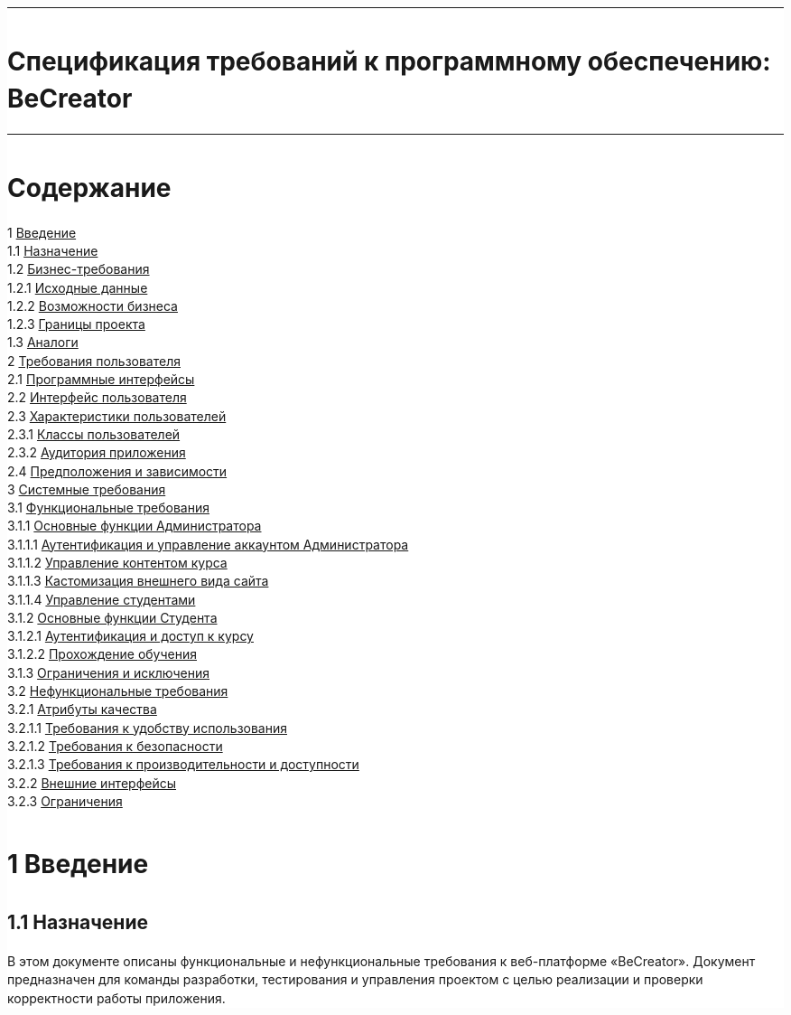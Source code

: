 
---

# Спецификация требований к программному обеспечению: BeCreator
---

# Содержание
1 [Введение](#intro)  
1.1 [Назначение](#appointment)  
1.2 [Бизнес-требования](#business_requirements)  
1.2.1 [Исходные данные](#initial_data)  
1.2.2 [Возможности бизнеса](#business_opportunities)  
1.2.3 [Границы проекта](#project_boundary)  
1.3 [Аналоги](#analogues)  
2 [Требования пользователя](#user_requirements)  
2.1 [Программные интерфейсы](#software_interfaces)  
2.2 [Интерфейс пользователя](#user_interface)  
2.3 [Характеристики пользователей](#user_specifications)  
2.3.1 [Классы пользователей](#user_classes)  
2.3.2 [Аудитория приложения](#application_audience)  
2.4 [Предположения и зависимости](#assumptions_and_dependencies)  
3 [Системные требования](#system_requirements)  
3.1 [Функциональные требования](#functional_requirements)  
3.1.1 [Основные функции Администратора](#admin_main_functions)  
3.1.1.1 [Аутентификация и управление аккаунтом Администратора](#admin_auth)  
3.1.1.2 [Управление контентом курса](#course_management)  
3.1.1.3 [Кастомизация внешнего вида сайта](#site_customization)  
3.1.1.4 [Управление студентами](#student_management)  
3.1.2 [Основные функции Студента](#student_main_functions)  
3.1.2.1 [Аутентификация и доступ к курсу](#student_auth)  
3.1.2.2 [Прохождение обучения](#learning_process)  
3.1.3 [Ограничения и исключения](#restrictions_and_exclusions)  
3.2 [Нефункциональные требования](#non-functional_requirements)  
3.2.1 [Атрибуты качества](#quality_attributes)  
3.2.1.1 [Требования к удобству использования](#requirements_for_ease_of_use)    
3.2.1.2 [Требования к безопасности](#security_requirements)  
3.2.1.3 [Требования к производительности и доступности](#access_requirements)  
3.2.2 [Внешние интерфейсы](#external_interfaces)  
3.2.3 [Ограничения](#restrictions)  

<a name="intro"/>

# 1 Введение

<a name="appointment"/>

## 1.1 Назначение
В этом документе описаны функциональные и нефункциональные требования к веб-платформе «BeCreator». Документ предназначен для команды разработки, тестирования и управления проектом с целью реализации и проверки корректности работы приложения.
